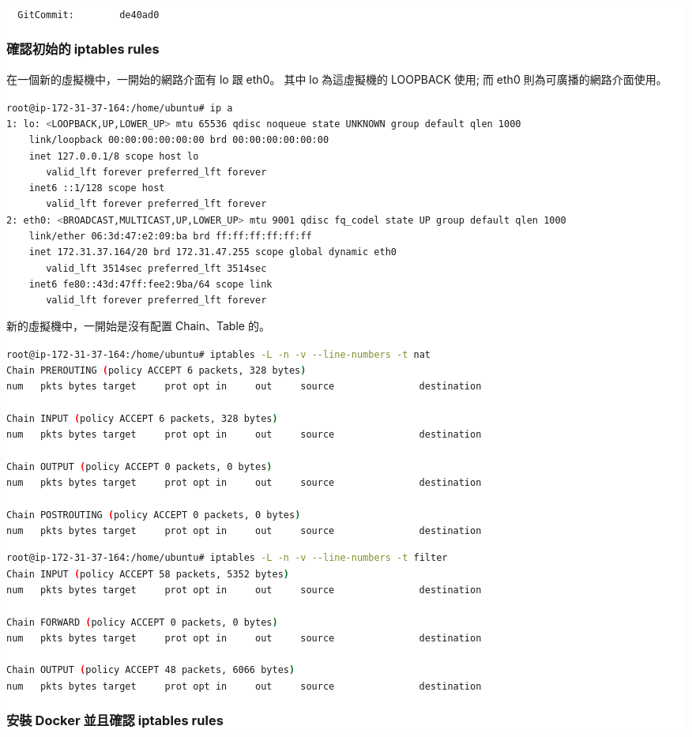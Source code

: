 ```bash
  GitCommit:        de40ad0
```

### 確認初始的 iptables rules

在一個新的虛擬機中，一開始的網路介面有 lo 跟 eth0。
其中 lo 為這虛擬機的 LOOPBACK 使用; 而 eth0 則為可廣播的網路介面使用。

```bash
root@ip-172-31-37-164:/home/ubuntu# ip a
1: lo: <LOOPBACK,UP,LOWER_UP> mtu 65536 qdisc noqueue state UNKNOWN group default qlen 1000
    link/loopback 00:00:00:00:00:00 brd 00:00:00:00:00:00
    inet 127.0.0.1/8 scope host lo
       valid_lft forever preferred_lft forever
    inet6 ::1/128 scope host
       valid_lft forever preferred_lft forever
2: eth0: <BROADCAST,MULTICAST,UP,LOWER_UP> mtu 9001 qdisc fq_codel state UP group default qlen 1000
    link/ether 06:3d:47:e2:09:ba brd ff:ff:ff:ff:ff:ff
    inet 172.31.37.164/20 brd 172.31.47.255 scope global dynamic eth0
       valid_lft 3514sec preferred_lft 3514sec
    inet6 fe80::43d:47ff:fee2:9ba/64 scope link
       valid_lft forever preferred_lft forever
```

新的虛擬機中，一開始是沒有配置 Chain、Table 的。

```bash
root@ip-172-31-37-164:/home/ubuntu# iptables -L -n -v --line-numbers -t nat
Chain PREROUTING (policy ACCEPT 6 packets, 328 bytes)
num   pkts bytes target     prot opt in     out     source               destination

Chain INPUT (policy ACCEPT 6 packets, 328 bytes)
num   pkts bytes target     prot opt in     out     source               destination

Chain OUTPUT (policy ACCEPT 0 packets, 0 bytes)
num   pkts bytes target     prot opt in     out     source               destination

Chain POSTROUTING (policy ACCEPT 0 packets, 0 bytes)
num   pkts bytes target     prot opt in     out     source               destination
```

```bash
root@ip-172-31-37-164:/home/ubuntu# iptables -L -n -v --line-numbers -t filter
Chain INPUT (policy ACCEPT 58 packets, 5352 bytes)
num   pkts bytes target     prot opt in     out     source               destination

Chain FORWARD (policy ACCEPT 0 packets, 0 bytes)
num   pkts bytes target     prot opt in     out     source               destination

Chain OUTPUT (policy ACCEPT 48 packets, 6066 bytes)
num   pkts bytes target     prot opt in     out     source               destination
```

### 安裝 Docker 並且確認 iptables rules
